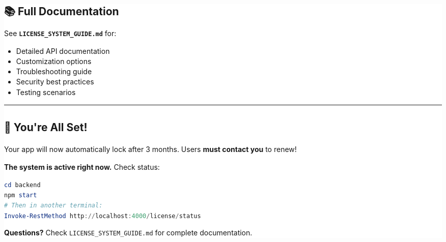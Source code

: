 
## 📚 Full Documentation

See **`LICENSE_SYSTEM_GUIDE.md`** for:
- Detailed API documentation
- Customization options
- Troubleshooting guide
- Security best practices
- Testing scenarios

---

## 🎉 You're All Set!

Your app will now automatically lock after 3 months. Users **must contact you** to renew!

**The system is active right now.** Check status:
```powershell
cd backend
npm start
# Then in another terminal:
Invoke-RestMethod http://localhost:4000/license/status
```

**Questions?** Check `LICENSE_SYSTEM_GUIDE.md` for complete documentation.
